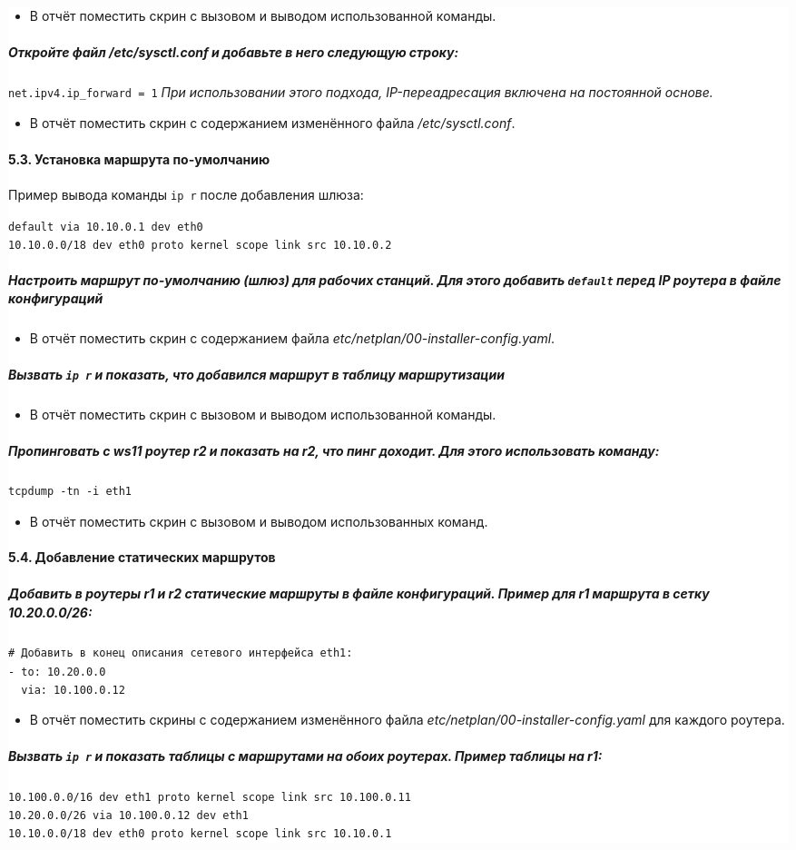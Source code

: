 - В отчёт поместить скрин с вызовом и выводом использованной команды.

##### Откройте файл _/etc/sysctl.conf_ и добавьте в него следующую строку:

`net.ipv4.ip_forward = 1`
_При использовании этого подхода, IP-переадресация включена на постоянной основе._

- В отчёт поместить скрин с содержанием изменённого файла _/etc/sysctl.conf_.

#### 5.3. Установка маршрута по-умолчанию

Пример вывода команды `ip r` после добавления шлюза:

```
default via 10.10.0.1 dev eth0
10.10.0.0/18 dev eth0 proto kernel scope link src 10.10.0.2
```

##### Настроить маршрут по-умолчанию (шлюз) для рабочих станций. Для этого добавить `default` перед IP роутера в файле конфигураций

- В отчёт поместить скрин с содержанием файла _etc/netplan/00-installer-config.yaml_.

##### Вызвать `ip r` и показать, что добавился маршрут в таблицу маршрутизации

- В отчёт поместить скрин с вызовом и выводом использованной команды.

##### Пропинговать с ws11 роутер r2 и показать на r2, что пинг доходит. Для этого использовать команду:

`tcpdump -tn -i eth1`

- В отчёт поместить скрин с вызовом и выводом использованных команд.

#### 5.4. Добавление статических маршрутов

##### Добавить в роутеры r1 и r2 статические маршруты в файле конфигураций. Пример для r1 маршрута в сетку 10.20.0.0/26:

```shell
# Добавить в конец описания сетевого интерфейса eth1:
- to: 10.20.0.0
  via: 10.100.0.12
```

- В отчёт поместить скрины с содержанием изменённого файла _etc/netplan/00-installer-config.yaml_ для каждого роутера.

##### Вызвать `ip r` и показать таблицы с маршрутами на обоих роутерах. Пример таблицы на r1:

```
10.100.0.0/16 dev eth1 proto kernel scope link src 10.100.0.11
10.20.0.0/26 via 10.100.0.12 dev eth1
10.10.0.0/18 dev eth0 proto kernel scope link src 10.10.0.1
```

